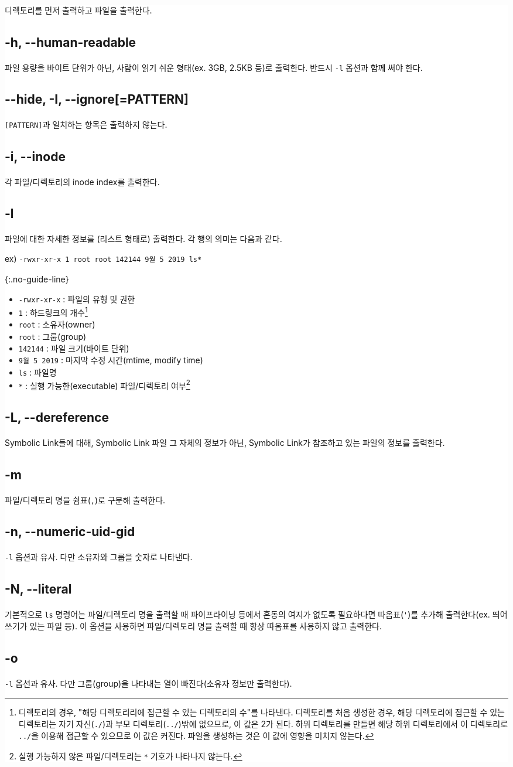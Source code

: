 디렉토리를 먼저 출력하고 파일을 출력한다.

## -h, --human-readable

파일 용량을 바이트 단위가 아닌, 사람이 읽기 쉬운 형태(ex. 3GB, 2.5KB 등)로 출력한다. 반드시 `-l` 옵션과 함께 써야 한다.

## --hide, -I, --ignore[=PATTERN]

`[PATTERN]`과 일치하는 항목은 출력하지 않는다.

## -i, --inode

각 파일/디렉토리의 inode index를 출력한다.

## -l

파일에 대한 자세한 정보를 (리스트 형태로) 출력한다. 각 행의 의미는 다음과 같다.

ex) `-rwxr-xr-x 1 root root 142144 9월 5 2019 ls*`

{:.no-guide-line}
- `-rwxr-xr-x` : 파일의 유형 및 권한
- `1` : 하드링크의 개수[^8]
- `root` : 소유자(owner)
- `root` : 그룹(group)
- `142144` : 파일 크기(바이트 단위)
- `9월 5 2019` : 마지막 수정 시간(mtime, modify time)
- `ls` : 파일명
- `*` : 실행 가능한(executable) 파일/디렉토리 여부[^9]

[^8]: 디렉토리의 경우, "해당 디렉토리리에 접근할 수 있는 디렉토리의 수"를 나타낸다. 디렉토리를 처음 생성한 경우, 해당 디렉토리에 접근할 수 있는 디렉토리는 자기 자신(`./`)과 부모 디렉토리(`../`)밖에 없으므로, 이 값은 2가 된다. 하위 디렉토리를 만들면 해당 하위 디렉토리에서 이 디렉토리로 `../`을 이용해 접근할 수 있으므로 이 값은 커진다. 파일을 생성하는 것은 이 값에 영향을 미치지 않는다.
[^9]: 실행 가능하지 않은 파일/디렉토리는 `*` 기호가 나타나지 않는다.

## -L, --dereference

Symbolic Link들에 대해, Symbolic Link 파일 그 자체의 정보가 아닌, Symbolic Link가 참조하고 있는 파일의 정보를 출력한다.

## -m

파일/디렉토리 명을 쉼표(`,`)로 구분해 출력한다.

## -n, --numeric-uid-gid

`-l` 옵션과 유사. 다만 소유자와 그룹을 숫자로 나타낸다.

## -N, --literal

기본적으로 `ls` 명령어는 파일/디렉토리 명을 출력할 때 파이프라이닝 등에서 혼동의 여지가 없도록 필요하다면 따옴표(`'`)를 추가해 출력한다(ex. 띄어쓰기가 있는 파일 등). 이 옵션을 사용하면 파일/디렉토리 명을 출력할 때 항상 따옴표를 사용하지 않고 출력한다. 

## -o

`-l` 옵션과 유사. 다만 그룹(group)을 나타내는 열이 빠진다(소유자 정보만 출력한다).


[^1]: `.`으로 시작하는 파일 및 디렉토리
[^2]: `~`으로 끝나는 파일 및 디렉토리
[^3]: mtime은 파일의 내용(content)가 편집된 시간을 의미한다. 반면 ctime은 파일의 inode가 수정된(ex. 이름 바꾸기, 파일의 권한 바꾸기, Hard Link 개수 바꾸기 등) 시간을 의미한다.
[^4]: Ubuntu의 경우 `~/.bashrc` 파일에 `alias ls='ls --color=auto'`가 설정되어 있어 기본값으로 색이 출력된다.
[^5]: executable bit이 활성화되어 있는 파일/디렉토리
[^6]: `ln -s` 명령어로 생성할 수 있다.
[^7]: `mkfifo` 명령어로 생성할 수 있다.
[^10]: `~/.bashrc` 파일에 `alias ll='ls-alF'`가 설정되어 있다.